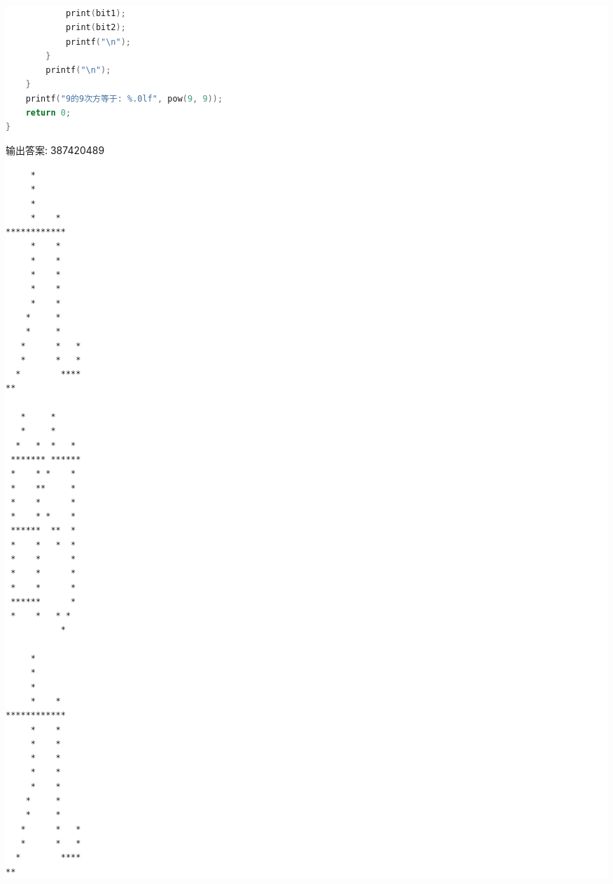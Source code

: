 ```c++
            print(bit1);
            print(bit2);
            printf("\n");
        }
        printf("\n");
    }
    printf("9的9次方等于: %.0lf", pow(9, 9));
    return 0;
}
```
输出答案: 387420489
```
     *
     *
     *
     *    *
************
     *    *
     *    *
     *    *
     *    *
     *    *
    *     *
    *     *
   *      *   *
   *      *   *
  *        ****
**

   *     *
   *     *
  *   *  *   *
 ******* ******
 *    * *    *
 *    **     *
 *    *      *
 *    * *    *
 ******  **  *
 *    *   *  *
 *    *      *
 *    *      *
 *    *      *
 ******      *
 *    *   * *
           *

     *
     *
     *
     *    *
************
     *    *
     *    *
     *    *
     *    *
     *    *
    *     *
    *     *
   *      *   *
   *      *   *
  *        ****
**

```